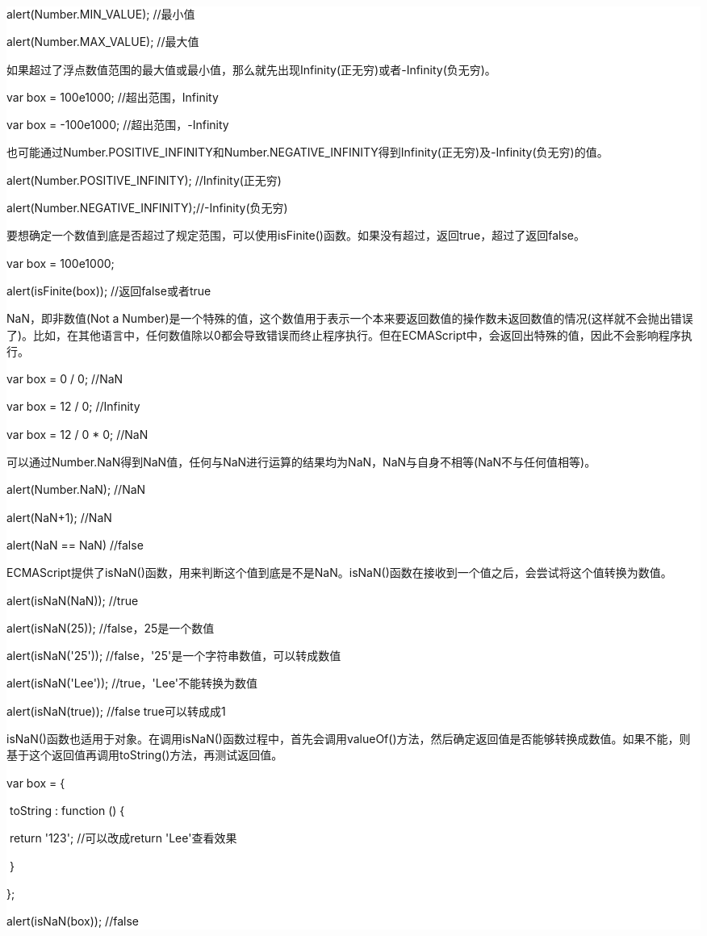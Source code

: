 alert(Number.MIN_VALUE);			//最小值

alert(Number.MAX_VALUE);		//最大值

如果超过了浮点数值范围的最大值或最小值，那么就先出现Infinity(正无穷)或者-Infinity(负无穷)。

var box = 100e1000;				//超出范围，Infinity

var box = -100e1000;				//超出范围，-Infinity

也可能通过Number.POSITIVE_INFINITY和Number.NEGATIVE_INFINITY得到Infinity(正无穷)及-Infinity(负无穷)的值。

alert(Number.POSITIVE_INFINITY);	//Infinity(正无穷)

alert(Number.NEGATIVE_INFINITY);//-Infinity(负无穷)

要想确定一个数值到底是否超过了规定范围，可以使用isFinite()函数。如果没有超过，返回true，超过了返回false。

var box = 100e1000;

alert(isFinite(box));					//返回false或者true

NaN，即非数值(Not a Number)是一个特殊的值，这个数值用于表示一个本来要返回数值的操作数未返回数值的情况(这样就不会抛出错误了)。比如，在其他语言中，任何数值除以0都会导致错误而终止程序执行。但在ECMAScript中，会返回出特殊的值，因此不会影响程序执行。

var box = 0 / 0;				//NaN

var box = 12 / 0;				//Infinity

var box = 12 / 0 * 0;			//NaN

可以通过Number.NaN得到NaN值，任何与NaN进行运算的结果均为NaN，NaN与自身不相等(NaN不与任何值相等)。

alert(Number.NaN);			//NaN

alert(NaN+1);					//NaN

alert(NaN == NaN)				//false

ECMAScript提供了isNaN()函数，用来判断这个值到底是不是NaN。isNaN()函数在接收到一个值之后，会尝试将这个值转换为数值。

alert(isNaN(NaN));				//true

alert(isNaN(25));				//false，25是一个数值

alert(isNaN('25'));				//false，'25'是一个字符串数值，可以转成数值

alert(isNaN('Lee'));				//true，'Lee'不能转换为数值

alert(isNaN(true));				//false	true可以转成成1

isNaN()函数也适用于对象。在调用isNaN()函数过程中，首先会调用valueOf()方法，然后确定返回值是否能够转换成数值。如果不能，则基于这个返回值再调用toString()方法，再测试返回值。

var box = {

​	toString : function () {

​		return '123';			//可以改成return 'Lee'查看效果

​	}

};

alert(isNaN(box));				//false	
